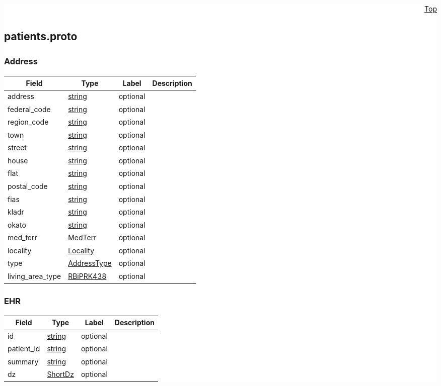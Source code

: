  



<a name="patients.proto"/>
<p align="right"><a href="#top">Top</a></p>

## patients.proto



<a name="com.siams.med.api.Address"/>

### Address



| Field | Type | Label | Description |
| ----- | ---- | ----- | ----------- |
| address | [string](#string) | optional |  |
| federal_code | [string](#string) | optional |  |
| region_code | [string](#string) | optional |  |
| town | [string](#string) | optional |  |
| street | [string](#string) | optional |  |
| house | [string](#string) | optional |  |
| flat | [string](#string) | optional |  |
| postal_code | [string](#string) | optional |  |
| fias | [string](#string) | optional |  |
| kladr | [string](#string) | optional |  |
| okato | [string](#string) | optional |  |
| med_terr | [MedTerr](#com.siams.med.api.MedTerr) | optional |  |
| locality | [Locality](#com.siams.med.api.Locality) | optional |  |
| type | [AddressType](#com.siams.med.api.AddressType) | optional |  |
| living_area_type | [RBiPRK438](#com.siams.med.api.RBiPRK438) | optional |  |






<a name="com.siams.med.api.EHR"/>

### EHR



| Field | Type | Label | Description |
| ----- | ---- | ----- | ----------- |
| id | [string](#string) | optional |  |
| patient_id | [string](#string) | optional |  |
| summary | [string](#string) | optional |  |
| dz | [ShortDz](#com.siams.med.api.ShortDz) | optional |  |
